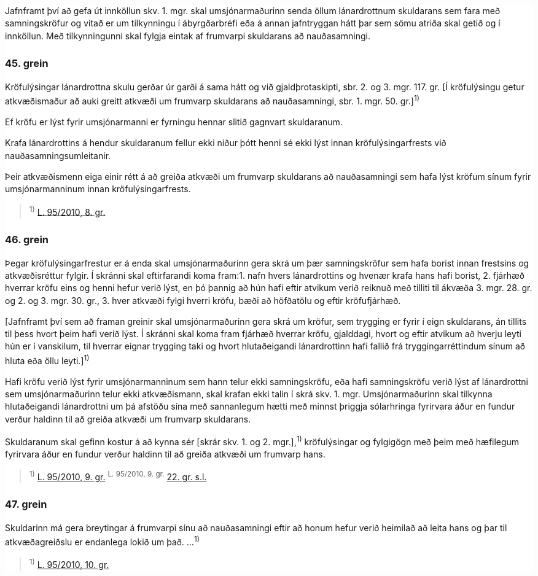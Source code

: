 Jafnframt því að gefa út innköllun skv. 1. mgr. skal umsjónarmaðurinn senda öllum lánardrottnum skuldarans sem fara með samningskröfur og vitað er um tilkynningu í ábyrgðarbréfi eða á annan jafntryggan hátt þar sem sömu atriða skal getið og í innköllun. Með tilkynningunni skal fylgja eintak af frumvarpi skuldarans að nauðasamningi.

### 45. grein

Kröfulýsingar lánardrottna skulu gerðar úr garði á sama hátt og við gjaldþrotaskipti, sbr. 2. og 3. mgr. 117. gr. [Í kröfulýsingu getur atkvæðismaður að auki greitt atkvæði um frumvarp skuldarans að nauðasamningi, sbr. 1. mgr. 50. gr.]<sup>1)</sup> 

Ef kröfu er lýst fyrir umsjónarmanni er fyrningu hennar slitið gagnvart skuldaranum.

Krafa lánardrottins á hendur skuldaranum fellur ekki niður þótt henni sé ekki lýst innan kröfulýsingarfrests við nauðasamningsumleitanir.

Þeir atkvæðismenn eiga einir rétt á að greiða atkvæði um frumvarp skuldarans að nauðasamningi sem hafa lýst kröfum sínum fyrir umsjónarmanninum innan kröfulýsingarfrests.

> <sup>1)</sup> [L. 95/2010, 8. gr.](https://althingi.is/altext/stjt/2010.095.html)

### 46. grein

Þegar kröfulýsingarfrestur er á enda skal umsjónarmaðurinn gera skrá um þær samningskröfur sem hafa borist innan frestsins og atkvæðisréttur fylgir. Í skránni skal eftirfarandi koma fram:1. nafn hvers lánardrottins og hvenær krafa hans hafi borist,
2. fjárhæð hverrar kröfu eins og henni hefur verið lýst, en þó þannig að hún hafi eftir atvikum verið reiknuð með tilliti til  ákvæða 3. mgr. 28. gr. og 2. og 3. mgr. 30. gr.,
3. hver atkvæði fylgi hverri kröfu, bæði að höfðatölu og eftir kröfufjárhæð.

[Jafnframt því sem að framan greinir skal umsjónarmaðurinn gera skrá um kröfur, sem trygging er fyrir í eign skuldarans, án tillits til þess hvort þeim hafi verið lýst. Í skránni skal koma fram fjárhæð hverrar kröfu, gjalddagi, hvort og eftir atvikum að hverju leyti hún er í vanskilum, til hverrar eignar trygging taki og hvort hlutaðeigandi lánardrottinn hafi fallið frá tryggingarréttindum sínum að hluta eða öllu leyti.]<sup>1)</sup> 

Hafi kröfu verið lýst fyrir umsjónarmanninum sem hann telur ekki samningskröfu, eða hafi samningskröfu verið lýst af lánardrottni sem umsjónarmaðurinn telur ekki atkvæðismann, skal krafan ekki talin í skrá skv. 1. mgr. Umsjónarmaðurinn skal tilkynna hlutaðeigandi lánardrottni um þá afstöðu sína með sannanlegum hætti með minnst þriggja sólarhringa fyrirvara áður en fundur verður haldinn til að greiða atkvæði um frumvarp skuldarans.

Skuldaranum skal gefinn kostur á að kynna sér [skrár skv. 1. og 2. mgr.],<sup>1)</sup> kröfulýsingar og fylgigögn með þeim með hæfilegum fyrirvara áður en fundur verður haldinn til að greiða atkvæði um frumvarp hans.

> <sup>1)</sup> [L. 95/2010, 9. gr.](https://althingi.is/altext/stjt/2010.095.html) <sup>L. 95/2010, 9. gr.</sup> [22. gr. s.l.](https://althingi.is/altext/stjt/2010.095.html)

### 47. grein

Skuldarinn má gera breytingar á frumvarpi sínu að nauðasamningi eftir að honum hefur verið heimilað að leita hans og þar til atkvæðagreiðslu er endanlega lokið um það. …<sup>1)</sup> 

> <sup>1)</sup> [L. 95/2010, 10. gr.](https://althingi.is/altext/stjt/2010.095.html)
